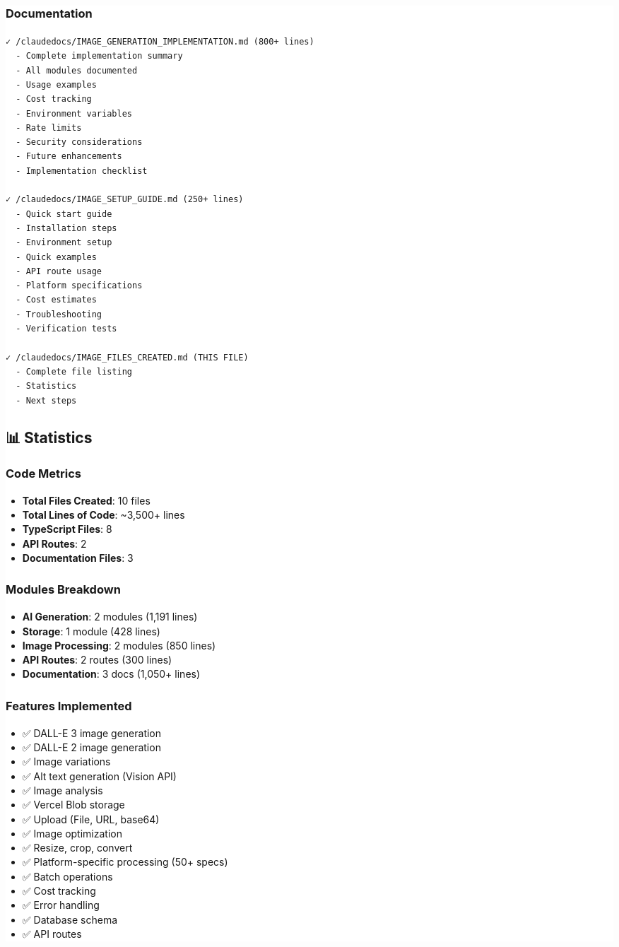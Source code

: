 ### Documentation
```
✓ /claudedocs/IMAGE_GENERATION_IMPLEMENTATION.md (800+ lines)
  - Complete implementation summary
  - All modules documented
  - Usage examples
  - Cost tracking
  - Environment variables
  - Rate limits
  - Security considerations
  - Future enhancements
  - Implementation checklist

✓ /claudedocs/IMAGE_SETUP_GUIDE.md (250+ lines)
  - Quick start guide
  - Installation steps
  - Environment setup
  - Quick examples
  - API route usage
  - Platform specifications
  - Cost estimates
  - Troubleshooting
  - Verification tests

✓ /claudedocs/IMAGE_FILES_CREATED.md (THIS FILE)
  - Complete file listing
  - Statistics
  - Next steps
```

## 📊 Statistics

### Code Metrics
- **Total Files Created**: 10 files
- **Total Lines of Code**: ~3,500+ lines
- **TypeScript Files**: 8
- **API Routes**: 2
- **Documentation Files**: 3

### Modules Breakdown
- **AI Generation**: 2 modules (1,191 lines)
- **Storage**: 1 module (428 lines)
- **Image Processing**: 2 modules (850 lines)
- **API Routes**: 2 routes (300 lines)
- **Documentation**: 3 docs (1,050+ lines)

### Features Implemented
- ✅ DALL-E 3 image generation
- ✅ DALL-E 2 image generation
- ✅ Image variations
- ✅ Alt text generation (Vision API)
- ✅ Image analysis
- ✅ Vercel Blob storage
- ✅ Upload (File, URL, base64)
- ✅ Image optimization
- ✅ Resize, crop, convert
- ✅ Platform-specific processing (50+ specs)
- ✅ Batch operations
- ✅ Cost tracking
- ✅ Error handling
- ✅ Database schema
- ✅ API routes